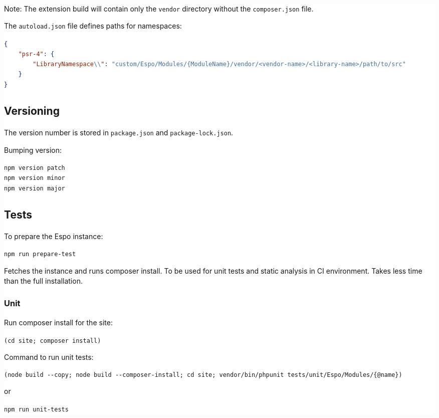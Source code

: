Note: The extension build will contain only the `vendor` directory without the `composer.json` file.

The `autoload.json` file defines paths for namespaces:

```json
{
    "psr-4": {
        "LibraryNamespace\\": "custom/Espo/Modules/{ModuleName}/vendor/<vendor-name>/<library-name>/path/to/src"
    }
}
```

## Versioning

The version number is stored in `package.json` and `package-lock.json`.

Bumping version:

```
npm version patch
npm version minor
npm version major
```

## Tests

To prepare the Espo instance:

```
npm run prepare-test
```

Fetches the instance and runs composer install. To be used for unit tests and static analysis in CI environment. Takes less time than the full installation.


### Unit

Run composer install for the site:

```
(cd site; composer install)
```

Command to run unit tests:

```
(node build --copy; node build --composer-install; cd site; vendor/bin/phpunit tests/unit/Espo/Modules/{@name})
```

or

```
npm run unit-tests
```
